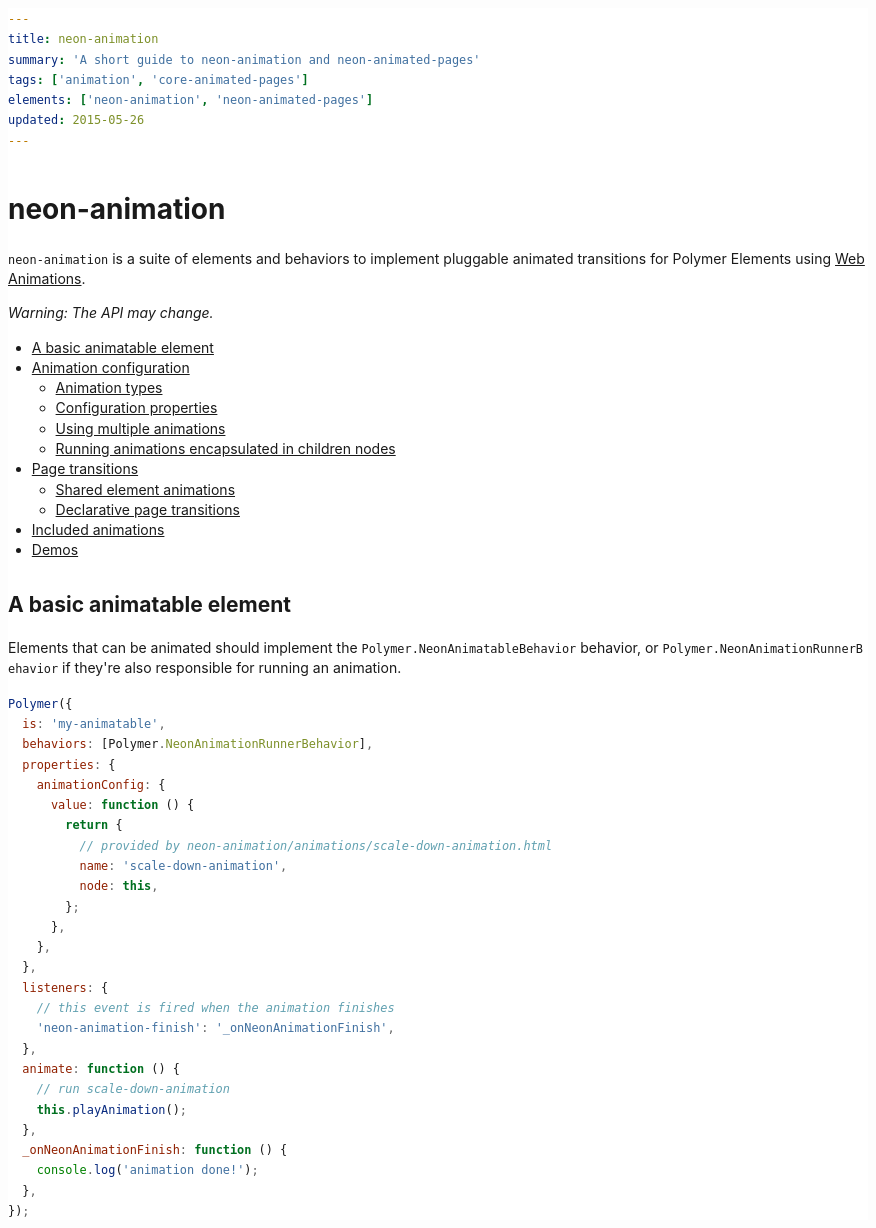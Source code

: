 ```yaml
---
title: neon-animation
summary: 'A short guide to neon-animation and neon-animated-pages'
tags: ['animation', 'core-animated-pages']
elements: ['neon-animation', 'neon-animated-pages']
updated: 2015-05-26
---
```


# neon-animation

`neon-animation` is a suite of elements and behaviors to implement pluggable animated transitions for Polymer Elements using [Web Animations](https://w3c.github.io/web-animations/).

_Warning: The API may change._

- [A basic animatable element](#basic)
- [Animation configuration](#configuration)
  - [Animation types](#configuration-types)
  - [Configuration properties](#configuration-properties)
  - [Using multiple animations](#configuration-multiple)
  - [Running animations encapsulated in children nodes](#configuration-encapsulation)
- [Page transitions](#page-transitions)
  - [Shared element animations](#shared-element)
  - [Declarative page transitions](#declarative-page)
- [Included animations](#animations)
- [Demos](#demos)

<a name="basic"></a>

## A basic animatable element

Elements that can be animated should implement the `Polymer.NeonAnimatableBehavior` behavior, or `Polymer.NeonAnimationRunnerBehavior` if they're also responsible for running an animation.

```js
Polymer({
  is: 'my-animatable',
  behaviors: [Polymer.NeonAnimationRunnerBehavior],
  properties: {
    animationConfig: {
      value: function () {
        return {
          // provided by neon-animation/animations/scale-down-animation.html
          name: 'scale-down-animation',
          node: this,
        };
      },
    },
  },
  listeners: {
    // this event is fired when the animation finishes
    'neon-animation-finish': '_onNeonAnimationFinish',
  },
  animate: function () {
    // run scale-down-animation
    this.playAnimation();
  },
  _onNeonAnimationFinish: function () {
    console.log('animation done!');
  },
});
```
